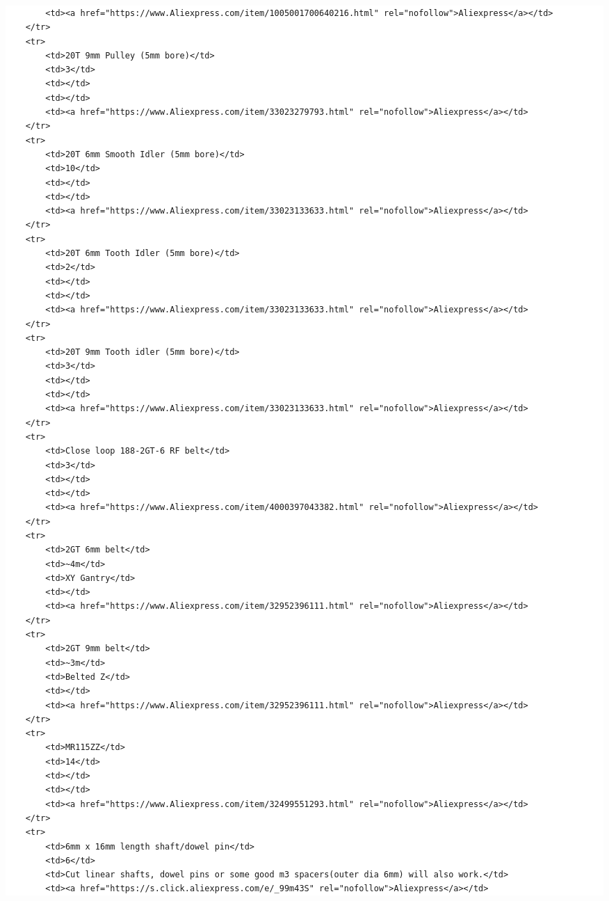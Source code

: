             <td><a href="https://www.Aliexpress.com/item/1005001700640216.html" rel="nofollow">Aliexpress</a></td>
        </tr>
        <tr>
            <td>20T 9mm Pulley (5mm bore)</td>
            <td>3</td>
            <td></td>
            <td></td>
            <td><a href="https://www.Aliexpress.com/item/33023279793.html" rel="nofollow">Aliexpress</a></td>
        </tr>
        <tr>
            <td>20T 6mm Smooth Idler (5mm bore)</td>
            <td>10</td>
            <td></td>
            <td></td>
            <td><a href="https://www.Aliexpress.com/item/33023133633.html" rel="nofollow">Aliexpress</a></td>
        </tr>
        <tr>
            <td>20T 6mm Tooth Idler (5mm bore)</td>
            <td>2</td>
            <td></td>
            <td></td>
            <td><a href="https://www.Aliexpress.com/item/33023133633.html" rel="nofollow">Aliexpress</a></td>
        </tr>
        <tr>
            <td>20T 9mm Tooth idler (5mm bore)</td>
            <td>3</td>
            <td></td>
            <td></td>
            <td><a href="https://www.Aliexpress.com/item/33023133633.html" rel="nofollow">Aliexpress</a></td>
        </tr>
        <tr>
            <td>Close loop 188-2GT-6 RF belt</td>
            <td>3</td>
            <td></td>
            <td></td>
            <td><a href="https://www.Aliexpress.com/item/4000397043382.html" rel="nofollow">Aliexpress</a></td>
        </tr>
        <tr>
            <td>2GT 6mm belt</td>
            <td>~4m</td>
            <td>XY Gantry</td>
            <td></td>
            <td><a href="https://www.Aliexpress.com/item/32952396111.html" rel="nofollow">Aliexpress</a></td>
        </tr>
        <tr>
            <td>2GT 9mm belt</td>
            <td>~3m</td>
            <td>Belted Z</td>
            <td></td>
            <td><a href="https://www.Aliexpress.com/item/32952396111.html" rel="nofollow">Aliexpress</a></td>
        </tr>
        <tr>
            <td>MR115ZZ</td>
            <td>14</td>
            <td></td>
            <td></td>
            <td><a href="https://www.Aliexpress.com/item/32499551293.html" rel="nofollow">Aliexpress</a></td>
        </tr>
        <tr>
            <td>6mm x 16mm length shaft/dowel pin</td>
            <td>6</td>
            <td>Cut linear shafts, dowel pins or some good m3 spacers(outer dia 6mm) will also work.</td>
            <td><a href="https://s.click.aliexpress.com/e/_99m43S" rel="nofollow">Aliexpress</a></td>